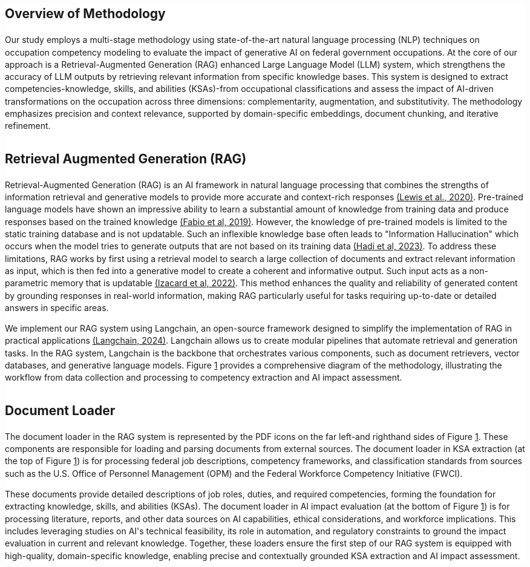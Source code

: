 ## Overview of Methodology

Our study employs a multi-stage methodology using state-of-the-art natural language processing (NLP) techniques on occupation competency modeling to evaluate the impact of generative AI on federal government occupations. At the core of our approach is a Retrieval-Augmented Generation (RAG) enhanced Large Language Model (LLM) system, which strengthens the accuracy of LLM outputs by retrieving relevant information from specific knowledge bases. This system is designed to extract competencies-knowledge, skills, and abilities (KSAs)-from occupational classifications and assess the impact of AI-driven transformations on the occupation across three dimensions: complementarity, augmentation, and substitutivity. The methodology emphasizes precision and context relevance, supported by domain-specific embeddings, document chunking, and iterative refinement.

## Retrieval Augmented Generation (RAG)

Retrieval-Augmented Generation (RAG) is an AI framework in natural language processing that combines the strengths of information retrieval and generative models to provide more accurate and context-rich responses [(Lewis et al., 2020)](#b47). Pre-trained language models have shown an impressive ability to learn a substantial amount of knowledge from training data and produce responses based on the trained knowledge [(Fabio et al, 2019)](#). However, the knowledge of pre-trained models is limited to the static training database and is not updatable. Such an inflexible knowledge base often leads to "Information Hallucination" which occurs when the model tries to generate outputs that are not based on its training data [(Hadi et al, 2023)](#b37). To address these limitations, RAG works by first using a retrieval model to search a large collection of documents and extract relevant information as input, which is then fed into a generative model to create a coherent and informative output. Such input acts as a non-parametric memory that is updatable [(Izacard et al, 2022)](#b38). This method enhances the quality and reliability of generated content by grounding responses in real-world information, making RAG particularly useful for tasks requiring up-to-date or detailed answers in specific areas.

We implement our RAG system using Langchain, an open-source framework designed to simplify the implementation of RAG in practical applications [(Langchain, 2024)](#). Langchain allows us to create modular pipelines that automate retrieval and generation tasks. In the RAG system, Langchain is the backbone that orchestrates various components, such as document retrievers, vector databases, and generative language models. Figure [1](#fig_0) provides a comprehensive diagram of the methodology, illustrating the workflow from data collection and processing to competency extraction and AI impact assessment. 

## Document Loader

The document loader in the RAG system is represented by the PDF icons on the far left-and righthand sides of Figure [1](#fig_0). These components are responsible for loading and parsing documents from external sources. The document loader in KSA extraction (at the top of Figure [1](#fig_0)) is for processing federal job descriptions, competency frameworks, and classification standards from sources such as the U.S. Office of Personnel Management (OPM) and the Federal Workforce Competency Initiative (FWCI).

These documents provide detailed descriptions of job roles, duties, and required competencies, forming the foundation for extracting knowledge, skills, and abilities (KSAs). The document loader in AI impact evaluation (at the bottom of Figure [1](#fig_0)) is for processing literature, reports, and other data sources on AI capabilities, ethical considerations, and workforce implications. This includes leveraging studies on AI's technical feasibility, its role in automation, and regulatory constraints to ground the impact evaluation in current and relevant knowledge. Together, these loaders ensure the first step of our RAG system is equipped with high-quality, domain-specific knowledge, enabling precise and contextually grounded KSA extraction and AI impact assessment.
